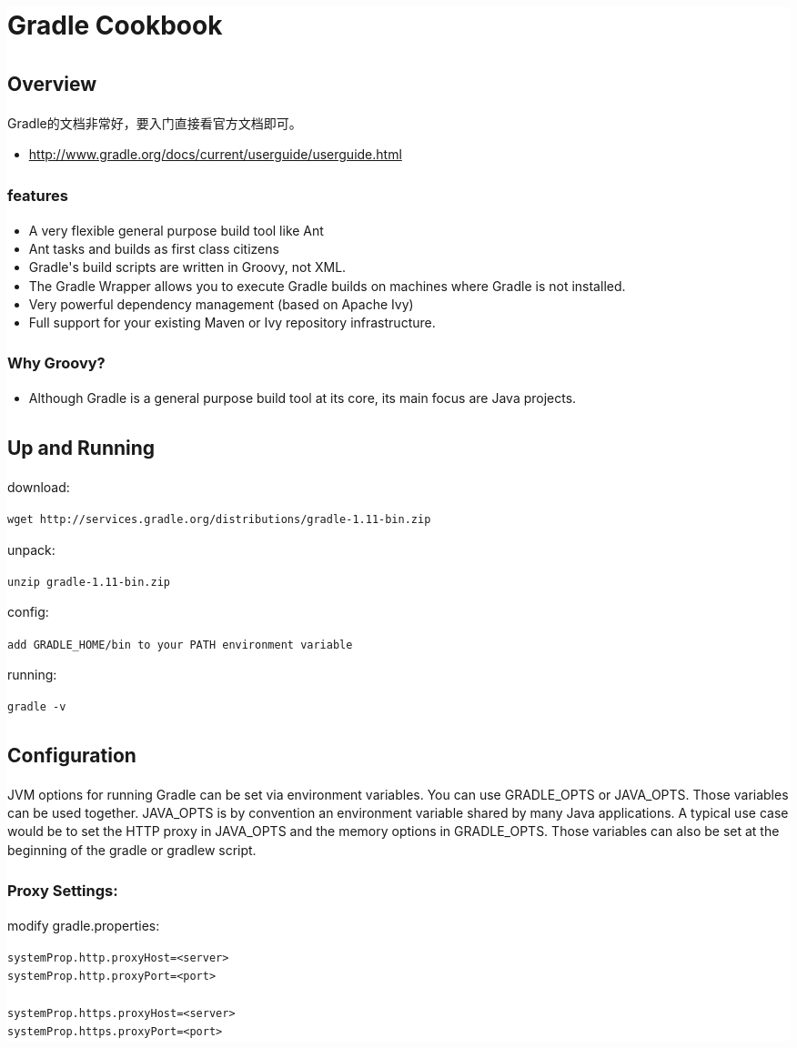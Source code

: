 # Gradle Cookbook

## Overview
Gradle的文档非常好，要入门直接看官方文档即可。

* http://www.gradle.org/docs/current/userguide/userguide.html

### features
* A very flexible general purpose build tool like Ant
* Ant tasks and builds as first class citizens
* Gradle's build scripts are written in Groovy, not XML.
* The Gradle Wrapper allows you to execute Gradle builds on machines where Gradle is not installed.
* Very powerful dependency management (based on Apache Ivy)
* Full support for your existing Maven or Ivy repository infrastructure.

### Why Groovy?

* Although Gradle is a general purpose build tool at its core, its main focus are Java projects.

## Up and Running
download:

    wget http://services.gradle.org/distributions/gradle-1.11-bin.zip

unpack:

    unzip gradle-1.11-bin.zip

config:

    add GRADLE_HOME/bin to your PATH environment variable

running:

    gradle -v

## Configuration
JVM options for running Gradle can be set via environment variables. You can use GRADLE_OPTS or JAVA_OPTS. Those variables can be used together. JAVA_OPTS is by convention an environment variable shared by many Java applications. A typical use case would be to set the HTTP proxy in JAVA_OPTS and the memory options in GRADLE_OPTS. Those variables can also be set at the beginning of the gradle or gradlew script. 

### Proxy Settings:

modify gradle.properties:

```
systemProp.http.proxyHost=<server>
systemProp.http.proxyPort=<port>

systemProp.https.proxyHost=<server>
systemProp.https.proxyPort=<port>
```
